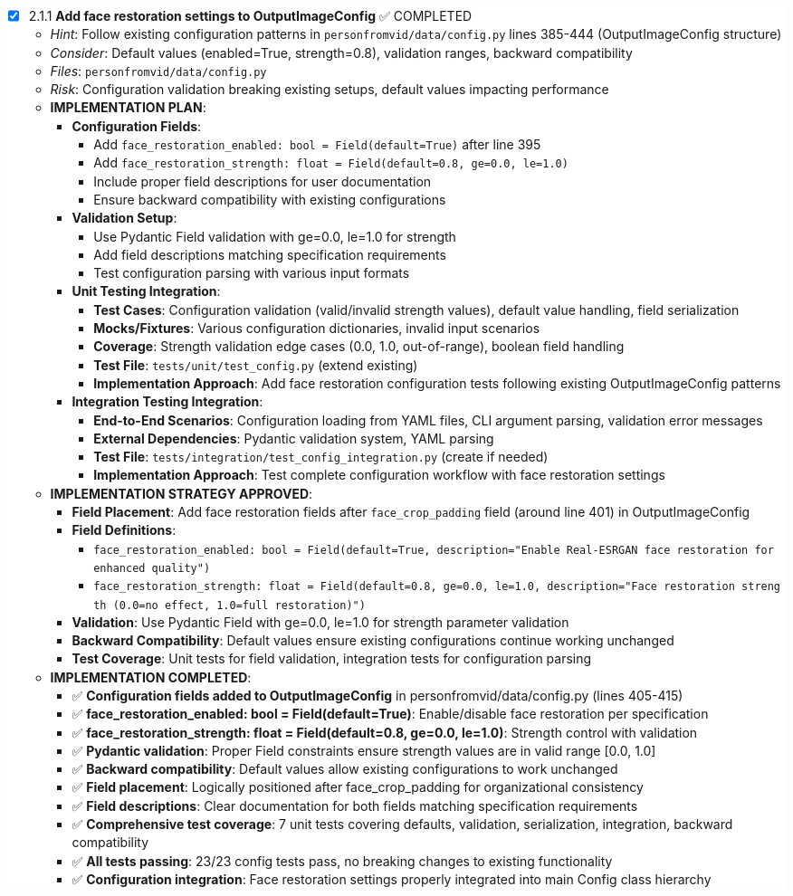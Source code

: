 - [x] 2.1.1 **Add face restoration settings to OutputImageConfig** ✅ COMPLETED
  - *Hint*: Follow existing configuration patterns in `personfromvid/data/config.py` lines 385-444 (OutputImageConfig structure)
  - *Consider*: Default values (enabled=True, strength=0.8), validation ranges, backward compatibility
  - *Files*: `personfromvid/data/config.py`
  - *Risk*: Configuration validation breaking existing setups, default values impacting performance
  - **IMPLEMENTATION PLAN**:
    - **Configuration Fields**:
      - Add `face_restoration_enabled: bool = Field(default=True)` after line 395
      - Add `face_restoration_strength: float = Field(default=0.8, ge=0.0, le=1.0)` 
      - Include proper field descriptions for user documentation
      - Ensure backward compatibility with existing configurations
    - **Validation Setup**:
      - Use Pydantic Field validation with ge=0.0, le=1.0 for strength
      - Add field descriptions matching specification requirements
      - Test configuration parsing with various input formats
    - **Unit Testing Integration**:
      - **Test Cases**: Configuration validation (valid/invalid strength values), default value handling, field serialization
      - **Mocks/Fixtures**: Various configuration dictionaries, invalid input scenarios
      - **Coverage**: Strength validation edge cases (0.0, 1.0, out-of-range), boolean field handling
      - **Test File**: `tests/unit/test_config.py` (extend existing)
      - **Implementation Approach**: Add face restoration configuration tests following existing OutputImageConfig patterns
    - **Integration Testing Integration**:
      - **End-to-End Scenarios**: Configuration loading from YAML files, CLI argument parsing, validation error messages
      - **External Dependencies**: Pydantic validation system, YAML parsing
      - **Test File**: `tests/integration/test_config_integration.py` (create if needed)
      - **Implementation Approach**: Test complete configuration workflow with face restoration settings
  - **IMPLEMENTATION STRATEGY APPROVED**:
    - **Field Placement**: Add face restoration fields after `face_crop_padding` field (around line 401) in OutputImageConfig
    - **Field Definitions**: 
      - `face_restoration_enabled: bool = Field(default=True, description="Enable Real-ESRGAN face restoration for enhanced quality")`
      - `face_restoration_strength: float = Field(default=0.8, ge=0.0, le=1.0, description="Face restoration strength (0.0=no effect, 1.0=full restoration)")`
    - **Validation**: Use Pydantic Field with ge=0.0, le=1.0 for strength parameter validation
    - **Backward Compatibility**: Default values ensure existing configurations continue working unchanged
    - **Test Coverage**: Unit tests for field validation, integration tests for configuration parsing
  - **IMPLEMENTATION COMPLETED**:
    - ✅ **Configuration fields added to OutputImageConfig** in personfromvid/data/config.py (lines 405-415)
    - ✅ **face_restoration_enabled: bool = Field(default=True)**: Enable/disable face restoration per specification
    - ✅ **face_restoration_strength: float = Field(default=0.8, ge=0.0, le=1.0)**: Strength control with validation
    - ✅ **Pydantic validation**: Proper Field constraints ensure strength values are in valid range [0.0, 1.0]
    - ✅ **Backward compatibility**: Default values allow existing configurations to work unchanged
    - ✅ **Field placement**: Logically positioned after face_crop_padding for organizational consistency
    - ✅ **Field descriptions**: Clear documentation for both fields matching specification requirements
    - ✅ **Comprehensive test coverage**: 7 unit tests covering defaults, validation, serialization, integration, backward compatibility
    - ✅ **All tests passing**: 23/23 config tests pass, no breaking changes to existing functionality
    - ✅ **Configuration integration**: Face restoration settings properly integrated into main Config class hierarchy
